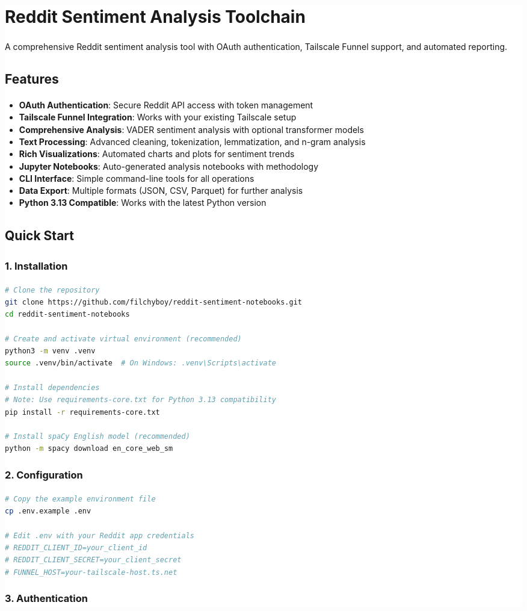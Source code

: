 # Reddit Sentiment Analysis Toolchain

A comprehensive Reddit sentiment analysis tool with OAuth authentication, Tailscale Funnel support, and automated reporting.

## Features

- **OAuth Authentication**: Secure Reddit API access with token management
- **Tailscale Funnel Integration**: Works with your existing Tailscale setup
- **Comprehensive Analysis**: VADER sentiment analysis with optional transformer models
- **Text Processing**: Advanced cleaning, tokenization, lemmatization, and n-gram analysis
- **Rich Visualizations**: Automated charts and plots for sentiment trends
- **Jupyter Notebooks**: Auto-generated analysis notebooks with methodology
- **CLI Interface**: Simple command-line tools for all operations
- **Data Export**: Multiple formats (JSON, CSV, Parquet) for further analysis
- **Python 3.13 Compatible**: Works with the latest Python version

## Quick Start

### 1. Installation

```bash
# Clone the repository
git clone https://github.com/filchyboy/reddit-sentiment-notebooks.git
cd reddit-sentiment-notebooks

# Create and activate virtual environment (recommended)
python3 -m venv .venv
source .venv/bin/activate  # On Windows: .venv\Scripts\activate

# Install dependencies
# Note: Use requirements-core.txt for Python 3.13 compatibility
pip install -r requirements-core.txt

# Install spaCy English model (recommended)
python -m spacy download en_core_web_sm
```

### 2. Configuration

```bash
# Copy the example environment file
cp .env.example .env

# Edit .env with your Reddit app credentials
# REDDIT_CLIENT_ID=your_client_id
# REDDIT_CLIENT_SECRET=your_client_secret
# FUNNEL_HOST=your-tailscale-host.ts.net
```

### 3. Authentication

